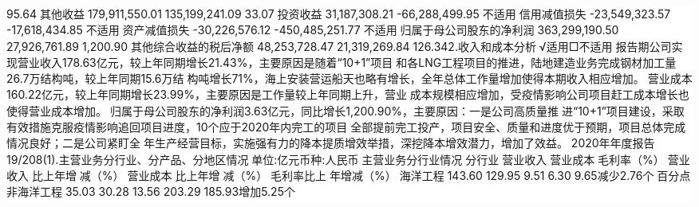 95.64
其他收益
179,911,550.01
135,199,241.09
33.07
投资收益
31,187,308.21
-66,288,499.95
不适用
信用减值损失
-23,549,323.57
-17,618,434.85
不适用
资产减值损失
-30,226,576.12
-450,485,251.77
不适用
归属于母公司股东的净利润
363,299,190.50
27,926,761.89
1,200.90
其他综合收益的税后净额
48,253,728.47
21,319,269.84
126.342.收入和成本分析
√适用□不适用
报告期公司实现营业收入178.63亿元，较上年同期增长21.43%，主要原因是随着“10+1”项目
和各LNG工程项目的推进，陆地建造业务完成钢材加工量26.7万结构吨，较上年同期15.6万结
构吨增长71%，海上安装营运船天也略有增长，全年总体工作量增加使得本期收入相应增加。
营业成本160.22亿元，较上年同期增长23.99%，主要原因是工作量较上年同期上升，营业
成本规模相应增加，受疫情影响公司项目赶工成本增长也使得营业成本增加。
归属于母公司股东的净利润3.63亿元，同比增长1,200.90%，主要原因：一是公司高质量推
进“10+1”项目建设，采取有效措施克服疫情影响追回项目进度，10个应于2020年内完工的项目
全部提前完工投产，项目安全、质量和进度优于预期，项目总体完成情况良好；二是公司紧盯全
年生产经营目标，实施强有力的降本提质增效举措，深挖降本增效潜力，增加了效益。
2020年年度报告
19/208(1).主营业务分行业、分产品、分地区情况
单位:亿元币种:人民币
主营业务分行业情况
分行业
营业收入
营业成本
毛利率（%）
营业收入
比上年增
减（%）
营业成本
比上年增
减（%）
毛利率比上
年增减（%）
海洋工程
143.60
129.95
9.51
6.30
9.65减少2.76个
百分点
非海洋工程
35.03
30.28
13.56
203.29
185.93增加5.25个